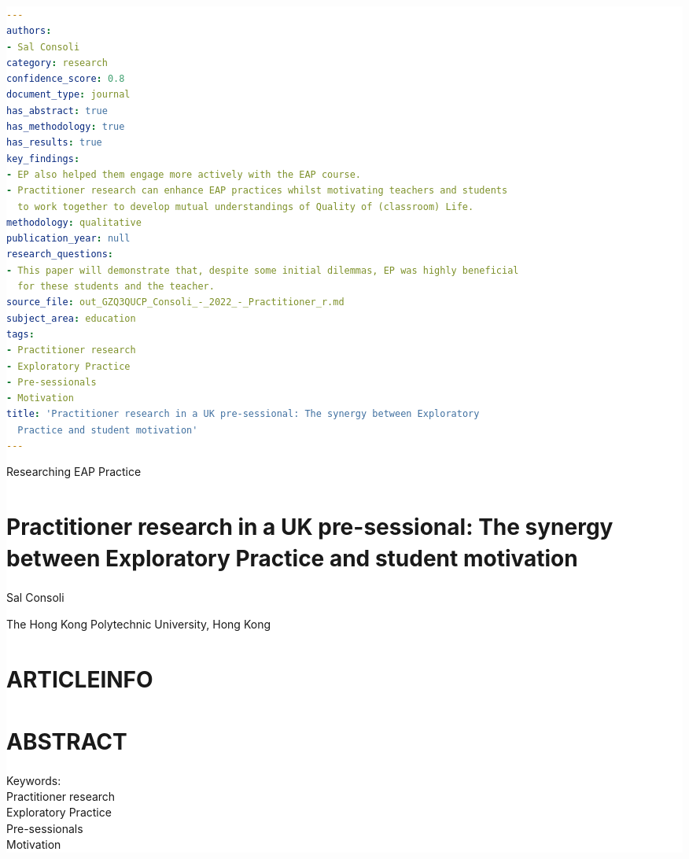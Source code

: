 ```yaml
---
authors:
- Sal Consoli
category: research
confidence_score: 0.8
document_type: journal
has_abstract: true
has_methodology: true
has_results: true
key_findings:
- EP also helped them engage more actively with the EAP course.
- Practitioner research can enhance EAP practices whilst motivating teachers and students
  to work together to develop mutual understandings of Quality of (classroom) Life.
methodology: qualitative
publication_year: null
research_questions:
- This paper will demonstrate that, despite some initial dilemmas, EP was highly beneficial
  for these students and the teacher.
source_file: out_GZQ3QUCP_Consoli_-_2022_-_Practitioner_r.md
subject_area: education
tags:
- Practitioner research
- Exploratory Practice
- Pre-sessionals
- Motivation
title: 'Practitioner research in a UK pre-sessional: The synergy between Exploratory
  Practice and student motivation'
---
```


Researching EAP Practice

# Practitioner research in a UK pre-sessional: The synergy between Exploratory Practice and student motivation

Sal Consoli

The Hong Kong Polytechnic University, Hong Kong

# ARTICLEINFO

# ABSTRACT

Keywords:   
Practitioner research   
Exploratory Practice   
Pre-sessionals   
Motivation
